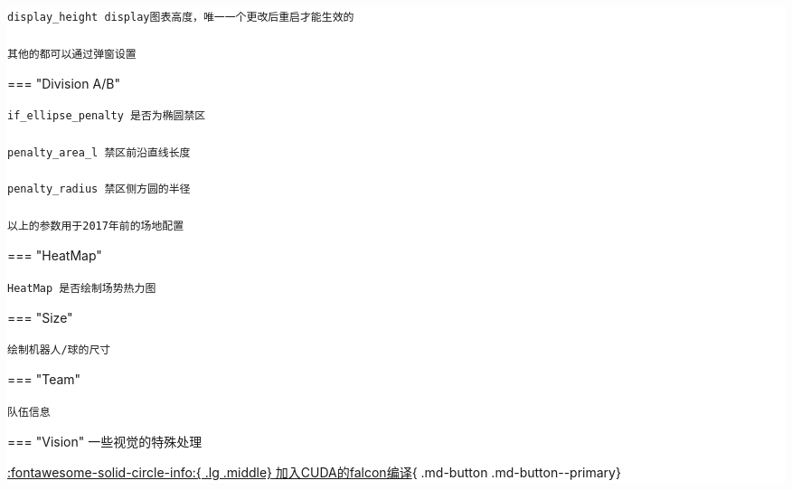 	display_height display图表高度，唯一一个更改后重启才能生效的
	
	其他的都可以通过弹窗设置

=== "Division A/B"
		
	if_ellipse_penalty 是否为椭圆禁区
	
	penalty_area_l 禁区前沿直线长度
	
	penalty_radius 禁区侧方圆的半径
	
	以上的参数用于2017年前的场地配置

=== "HeatMap"
	
	HeatMap 是否绘制场势热力图

=== "Size" 
	
	绘制机器人/球的尺寸

=== "Team" 
	
	队伍信息

=== "Vision" 
	一些视觉的特殊处理



[:fontawesome-solid-circle-info:{ .lg .middle} 加入CUDA的falcon编译](https://sjtu-src.github.io/Wiki/Algorithm/加入cuda的falcon编译/){ .md-button .md-button--primary}
